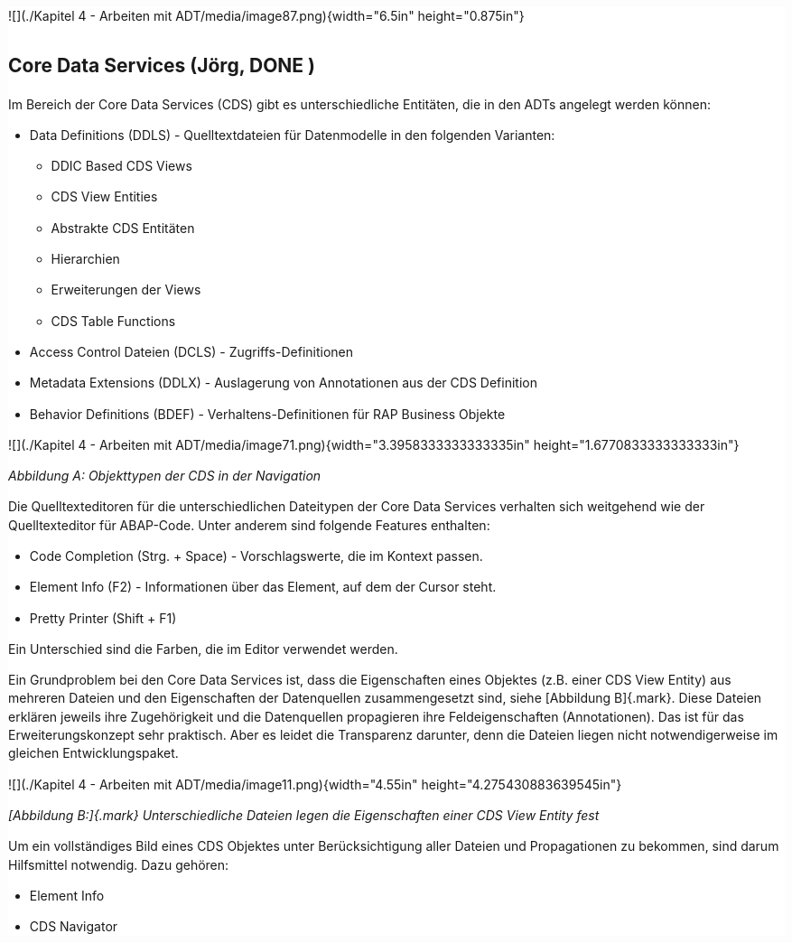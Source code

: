 ![](./Kapitel 4 - Arbeiten mit ADT/media/image87.png){width="6.5in" height="0.875in"}

## Core Data Services (Jörg, DONE )

Im Bereich der Core Data Services (CDS) gibt es unterschiedliche Entitäten, die in den ADTs angelegt werden können:

-   Data Definitions (DDLS) - Quelltextdateien für Datenmodelle in den folgenden Varianten:

    -   DDIC Based CDS Views

    -   CDS View Entities

    -   Abstrakte CDS Entitäten

    -   Hierarchien

    -   Erweiterungen der Views

    -   CDS Table Functions

-   Access Control Dateien (DCLS) - Zugriffs-Definitionen

-   Metadata Extensions (DDLX) - Auslagerung von Annotationen aus der CDS Definition

-   Behavior Definitions (BDEF) - Verhaltens-Definitionen für RAP Business Objekte

![](./Kapitel 4 - Arbeiten mit ADT/media/image71.png){width="3.3958333333333335in" height="1.6770833333333333in"}

*Abbildung A: Objekttypen der CDS in der Navigation*

Die Quelltexteditoren für die unterschiedlichen Dateitypen der Core Data Services verhalten sich weitgehend wie der Quelltexteditor für ABAP-Code. Unter anderem sind folgende Features enthalten:

-   Code Completion (Strg. + Space) - Vorschlagswerte, die im Kontext passen.

-   Element Info (F2) - Informationen über das Element, auf dem der Cursor steht.

-   Pretty Printer (Shift + F1)

Ein Unterschied sind die Farben, die im Editor verwendet werden.

Ein Grundproblem bei den Core Data Services ist, dass die Eigenschaften eines Objektes (z.B. einer CDS View Entity) aus mehreren Dateien und den Eigenschaften der Datenquellen zusammengesetzt sind, siehe [Abbildung B]{.mark}. Diese Dateien erklären jeweils ihre Zugehörigkeit und die Datenquellen propagieren ihre Feldeigenschaften (Annotationen). Das ist für das Erweiterungskonzept sehr praktisch. Aber es leidet die Transparenz darunter, denn die Dateien liegen nicht notwendigerweise im gleichen Entwicklungspaket.

![](./Kapitel 4 - Arbeiten mit ADT/media/image11.png){width="4.55in" height="4.275430883639545in"}

*[Abbildung B:]{.mark} Unterschiedliche Dateien legen die Eigenschaften einer CDS View Entity fest*

Um ein vollständiges Bild eines CDS Objektes unter Berücksichtigung aller Dateien und Propagationen zu bekommen, sind darum Hilfsmittel notwendig. Dazu gehören:

-   Element Info

-   CDS Navigator
